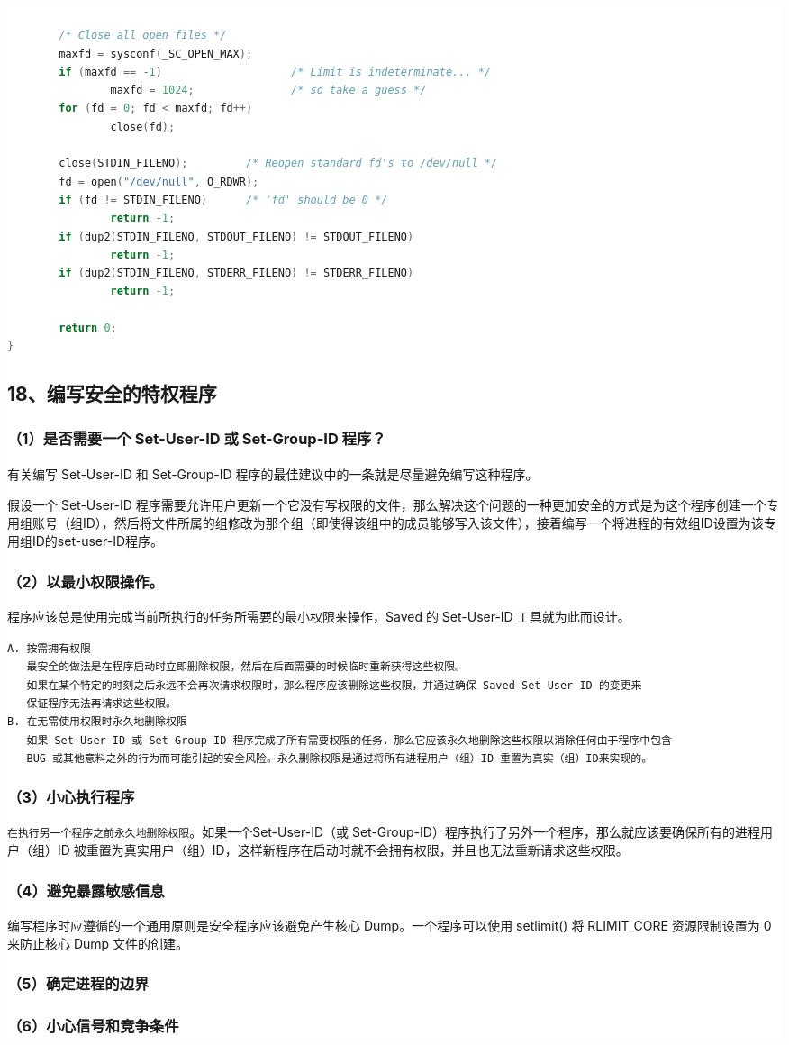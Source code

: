 ```c

        /* Close all open files */
        maxfd = sysconf(_SC_OPEN_MAX);
        if (maxfd == -1)                    /* Limit is indeterminate... */
                maxfd = 1024;               /* so take a guess */
        for (fd = 0; fd < maxfd; fd++)
                close(fd);

        close(STDIN_FILENO);         /* Reopen standard fd's to /dev/null */
        fd = open("/dev/null", O_RDWR);
        if (fd != STDIN_FILENO)      /* 'fd' should be 0 */
                return -1;
        if (dup2(STDIN_FILENO, STDOUT_FILENO) != STDOUT_FILENO)
                return -1;
        if (dup2(STDIN_FILENO, STDERR_FILENO) != STDERR_FILENO)
                return -1;

        return 0;
}
```


## 18、编写安全的特权程序
### （1）是否需要一个 Set-User-ID 或 Set-Group-ID 程序？
有关编写 Set-User-ID  和 Set-Group-ID 程序的最佳建议中的一条就是尽量避免编写这种程序。

假设一个 Set-User-ID 程序需要允许用户更新一个它没有写权限的文件，那么解决这个问题的一种更加安全的方式是为这个程序创建一个专用组账号（组ID），然后将文件所属的组修改为那个组（即使得该组中的成员能够写入该文件），接着编写一个将进程的有效组ID设置为该专用组ID的set-user-ID程序。

### （2）以最小权限操作。
程序应该总是使用完成当前所执行的任务所需要的最小权限来操作，Saved 的 Set-User-ID 工具就为此而设计。

    A. 按需拥有权限
       最安全的做法是在程序启动时立即删除权限，然后在后面需要的时候临时重新获得这些权限。
       如果在某个特定的时刻之后永远不会再次请求权限时，那么程序应该删除这些权限，并通过确保 Saved Set-User-ID 的变更来
       保证程序无法再请求这些权限。
    B. 在无需使用权限时永久地删除权限
       如果 Set-User-ID 或 Set-Group-ID 程序完成了所有需要权限的任务，那么它应该永久地删除这些权限以消除任何由于程序中包含
       BUG 或其他意料之外的行为而可能引起的安全风险。永久删除权限是通过将所有进程用户（组）ID 重置为真实（组）ID来实现的。

### （3）小心执行程序
`在执行另一个程序之前永久地删除权限`。如果一个Set-User-ID（或 Set-Group-ID）程序执行了另外一个程序，那么就应该要确保所有的进程用户（组）ID 被重置为真实用户（组）ID，这样新程序在启动时就不会拥有权限，并且也无法重新请求这些权限。

### （4）避免暴露敏感信息
编写程序时应遵循的一个通用原则是安全程序应该避免产生核心 Dump。一个程序可以使用 setlimit() 将 RLIMIT_CORE 资源限制设置为 0 来防止核心 Dump 文件的创建。

### （5）确定进程的边界

### （6）小心信号和竞争条件
